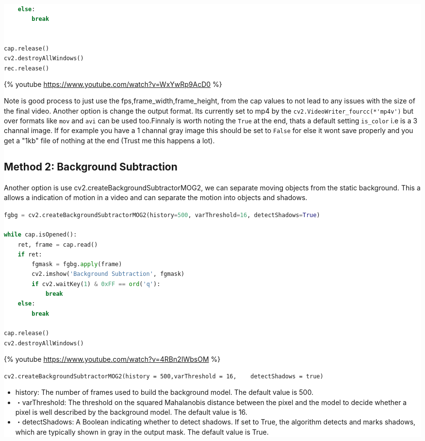 ```python 
    else:
        break


cap.release()
cv2.destroyAllWindows()
rec.release()


```

{% youtube https://www.youtube.com/watch?v=WxYwRp9AcD0  %}


Note is good process to just use the fps,frame_width,frame_height, from the cap values to not lead to any issues with the size of the final video. 
Another option is change the output format. Its currently set to mp4 by the `cv2.VideoWriter_fourcc(*'mp4v')` but over formats like `mov` and `avi` can be used too.Finnaly is worth noting the `True` at the end, thats a default setting `is_color` i.e is a 3 channal image. If for example you have a 1 channal gray image this should be set to `False` for else it wont save properly and you get a "1kb" file of nothing at the end (Trust me this happens a lot). 

## Method 2: Background Subtraction
Another option is use cv2.createBackgroundSubtractorMOG2, we can separate moving objects from the static background. This a allows a indication of motion in a video and can separate the motion into objects and shadows.

```python
fgbg = cv2.createBackgroundSubtractorMOG2(history=500, varThreshold=16, detectShadows=True)

while cap.isOpened():
    ret, frame = cap.read()
    if ret:
        fgmask = fgbg.apply(frame)
        cv2.imshow('Background Subtraction', fgmask)
        if cv2.waitKey(1) & 0xFF == ord('q'):
            break
    else:
        break

cap.release()
cv2.destroyAllWindows()
```

{% youtube https://www.youtube.com/watch?v=4RBn2IWbsOM %}

`cv2.createBackgroundSubtractorMOG2(history = 500,varThreshold = 16,	detectShadows = true)`


- history: The number of frames used to build the background model. The default value is 500.
- ・varThreshold: The threshold on the squared Mahalanobis distance between the pixel and the model to decide whether a pixel is well described by the background model. The default value is 16.
- ・detectShadows: A Boolean indicating whether to detect shadows. If set to True, the algorithm detects and marks shadows, which are typically shown in gray in the output mask. The default value is True.
